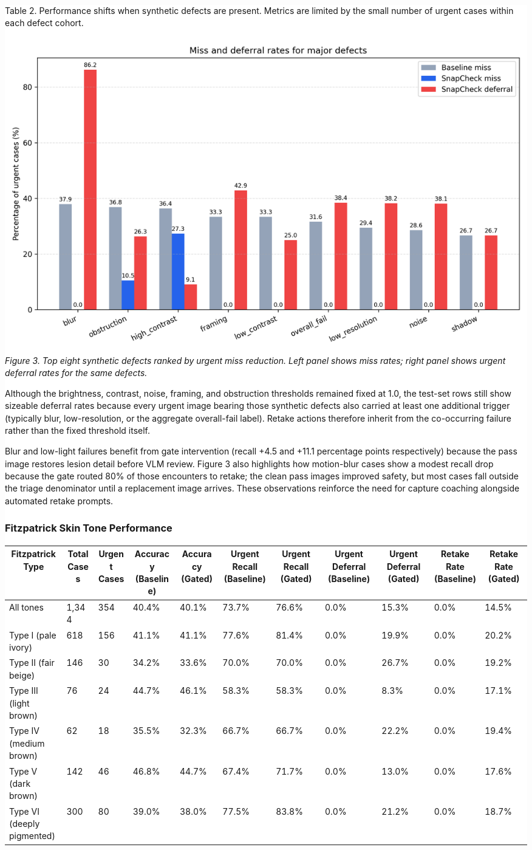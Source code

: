 Table 2. Performance shifts when synthetic defects are present. Metrics are limited by the small number of urgent cases within each defect cohort.

![Figure 3. Defect-driven urgent miss and deferral rates before and after quality gating.](reports/figures/figure3_defect_impact.png)
*Figure 3. Top eight synthetic defects ranked by urgent miss reduction. Left panel shows miss rates; right panel shows urgent deferral rates for the same defects.*

Although the brightness, contrast, noise, framing, and obstruction thresholds remained fixed at 1.0, the test-set rows still show sizeable deferral rates because every urgent image bearing those synthetic defects also carried at least one additional trigger (typically blur, low-resolution, or the aggregate overall-fail label). Retake actions therefore inherit from the co-occurring failure rather than the fixed threshold itself.

Blur and low-light failures benefit from gate intervention (recall +4.5 and +11.1 percentage points respectively) because the pass image restores lesion detail before VLM review. Figure 3 also highlights how motion-blur cases show a modest recall drop because the gate routed 80% of those encounters to retake; the clean pass images improved safety, but most cases fall outside the triage denominator until a replacement image arrives. These observations reinforce the need for capture coaching alongside automated retake prompts.

### Fitzpatrick Skin Tone Performance

| Fitzpatrick Type | Total Cases | Urgent Cases | Accuracy (Baseline) | Accuracy (Gated) | Urgent Recall (Baseline) | Urgent Recall (Gated) | Urgent Deferral (Baseline) | Urgent Deferral (Gated) | Retake Rate (Baseline) | Retake Rate (Gated) |
| --- | --- | --- | --- | --- | --- | --- | --- | --- | --- | --- |
| All tones | 1,344 | 354 | 40.4% | 40.1% | 73.7% | 76.6% | 0.0% | 15.3% | 0.0% | 14.5% |
| Type I (pale ivory) | 618 | 156 | 41.1% | 41.1% | 77.6% | 81.4% | 0.0% | 19.9% | 0.0% | 20.2% |
| Type II (fair beige) | 146 | 30 | 34.2% | 33.6% | 70.0% | 70.0% | 0.0% | 26.7% | 0.0% | 19.2% |
| Type III (light brown) | 76 | 24 | 44.7% | 46.1% | 58.3% | 58.3% | 0.0% | 8.3% | 0.0% | 17.1% |
| Type IV (medium brown) | 62 | 18 | 35.5% | 32.3% | 66.7% | 66.7% | 0.0% | 22.2% | 0.0% | 19.4% |
| Type V (dark brown) | 142 | 46 | 46.8% | 44.7% | 67.4% | 71.7% | 0.0% | 13.0% | 0.0% | 17.6% |
| Type VI (deeply pigmented) | 300 | 80 | 39.0% | 38.0% | 77.5% | 83.8% | 0.0% | 21.2% | 0.0% | 18.7% |

